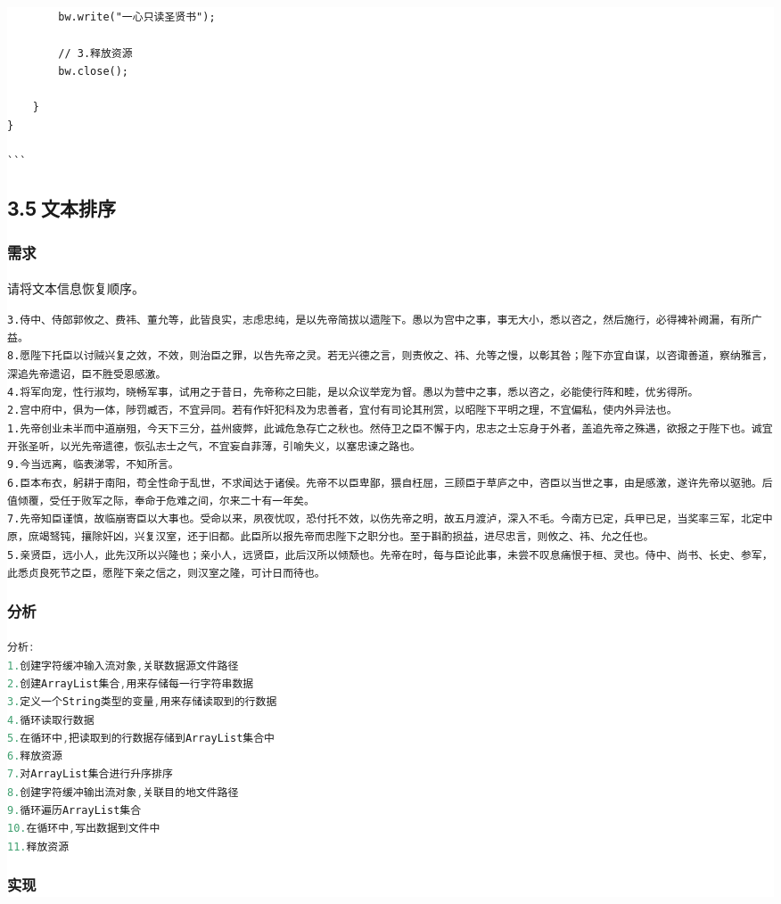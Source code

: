             bw.write("一心只读圣贤书");
    
            // 3.释放资源
            bw.close();
    
        }
    }
    
    ```

    



## 3.5 文本排序

### 需求

请将文本信息恢复顺序。

```
3.侍中、侍郎郭攸之、费祎、董允等，此皆良实，志虑忠纯，是以先帝简拔以遗陛下。愚以为宫中之事，事无大小，悉以咨之，然后施行，必得裨补阙漏，有所广益。
8.愿陛下托臣以讨贼兴复之效，不效，则治臣之罪，以告先帝之灵。若无兴德之言，则责攸之、祎、允等之慢，以彰其咎；陛下亦宜自谋，以咨诹善道，察纳雅言，深追先帝遗诏，臣不胜受恩感激。
4.将军向宠，性行淑均，晓畅军事，试用之于昔日，先帝称之曰能，是以众议举宠为督。愚以为营中之事，悉以咨之，必能使行阵和睦，优劣得所。
2.宫中府中，俱为一体，陟罚臧否，不宜异同。若有作奸犯科及为忠善者，宜付有司论其刑赏，以昭陛下平明之理，不宜偏私，使内外异法也。
1.先帝创业未半而中道崩殂，今天下三分，益州疲弊，此诚危急存亡之秋也。然侍卫之臣不懈于内，忠志之士忘身于外者，盖追先帝之殊遇，欲报之于陛下也。诚宜开张圣听，以光先帝遗德，恢弘志士之气，不宜妄自菲薄，引喻失义，以塞忠谏之路也。
9.今当远离，临表涕零，不知所言。
6.臣本布衣，躬耕于南阳，苟全性命于乱世，不求闻达于诸侯。先帝不以臣卑鄙，猥自枉屈，三顾臣于草庐之中，咨臣以当世之事，由是感激，遂许先帝以驱驰。后值倾覆，受任于败军之际，奉命于危难之间，尔来二十有一年矣。
7.先帝知臣谨慎，故临崩寄臣以大事也。受命以来，夙夜忧叹，恐付托不效，以伤先帝之明，故五月渡泸，深入不毛。今南方已定，兵甲已足，当奖率三军，北定中原，庶竭驽钝，攘除奸凶，兴复汉室，还于旧都。此臣所以报先帝而忠陛下之职分也。至于斟酌损益，进尽忠言，则攸之、祎、允之任也。
5.亲贤臣，远小人，此先汉所以兴隆也；亲小人，远贤臣，此后汉所以倾颓也。先帝在时，每与臣论此事，未尝不叹息痛恨于桓、灵也。侍中、尚书、长史、参军，此悉贞良死节之臣，愿陛下亲之信之，则汉室之隆，可计日而待也。
```

### 分析

```java
分析:
1.创建字符缓冲输入流对象,关联数据源文件路径
2.创建ArrayList集合,用来存储每一行字符串数据
3.定义一个String类型的变量,用来存储读取到的行数据
4.循环读取行数据
5.在循环中,把读取到的行数据存储到ArrayList集合中
6.释放资源
7.对ArrayList集合进行升序排序
8.创建字符缓冲输出流对象,关联目的地文件路径
9.循环遍历ArrayList集合
10.在循环中,写出数据到文件中
11.释放资源

```

### 实现
